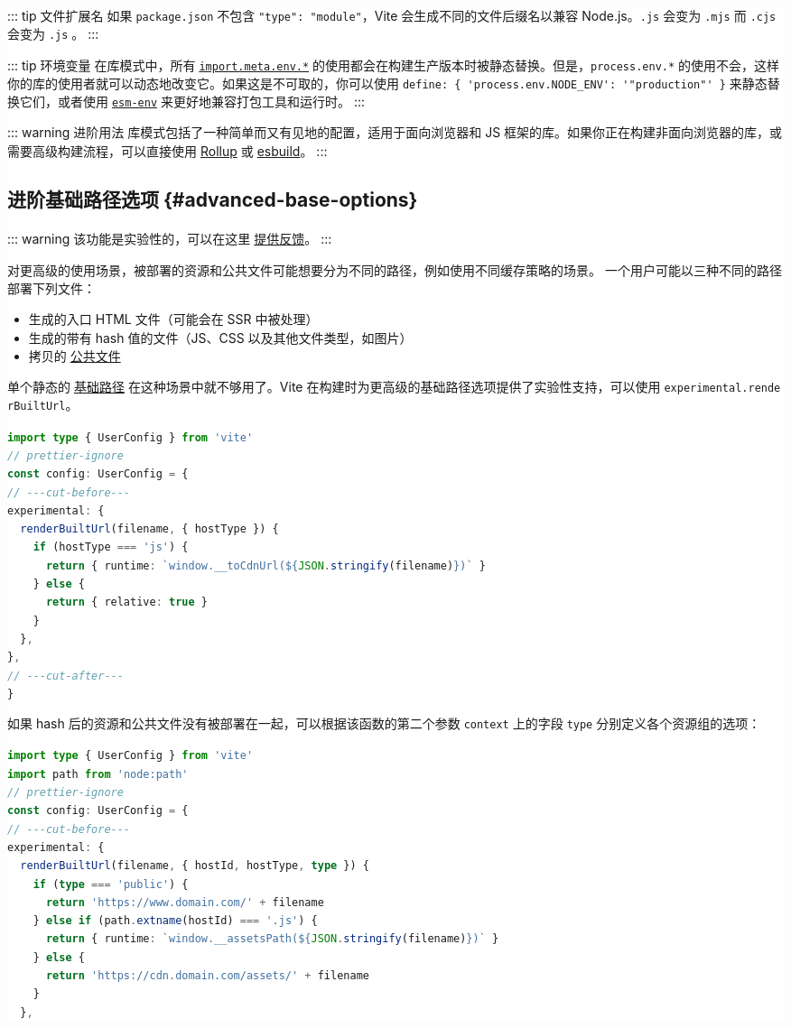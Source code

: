 ::: tip 文件扩展名
如果 `package.json` 不包含 `"type": "module"`，Vite 会生成不同的文件后缀名以兼容 Node.js。`.js` 会变为 `.mjs` 而 `.cjs` 会变为 `.js` 。
:::

::: tip 环境变量
在库模式中，所有 [`import.meta.env.*`](./env-and-mode.md) 的使用都会在构建生产版本时被静态替换。但是，`process.env.*` 的使用不会，这样你的库的使用者就可以动态地改变它。如果这是不可取的，你可以使用 `define: { 'process.env.NODE_ENV': '"production"' }` 来静态替换它们，或者使用 [`esm-env`](https://github.com/benmccann/esm-env) 来更好地兼容打包工具和运行时。
:::

::: warning 进阶用法
库模式包括了一种简单而又有见地的配置，适用于面向浏览器和 JS 框架的库。如果你正在构建非面向浏览器的库，或需要高级构建流程，可以直接使用 [Rollup](https://rollupjs.org) 或 [esbuild](https://esbuild.github.io)。
:::

## 进阶基础路径选项 {#advanced-base-options}

::: warning
该功能是实验性的，可以在这里 [提供反馈](https://github.com/vitejs/vite/discussions/13834)。
:::

对更高级的使用场景，被部署的资源和公共文件可能想要分为不同的路径，例如使用不同缓存策略的场景。
一个用户可能以三种不同的路径部署下列文件：

- 生成的入口 HTML 文件（可能会在 SSR 中被处理）
- 生成的带有 hash 值的文件（JS、CSS 以及其他文件类型，如图片）
- 拷贝的 [公共文件](assets.md#the-public-directory)

单个静态的 [基础路径](#public-base-path) 在这种场景中就不够用了。Vite 在构建时为更高级的基础路径选项提供了实验性支持，可以使用 `experimental.renderBuiltUrl`。

```ts twoslash
import type { UserConfig } from 'vite'
// prettier-ignore
const config: UserConfig = {
// ---cut-before---
experimental: {
  renderBuiltUrl(filename, { hostType }) {
    if (hostType === 'js') {
      return { runtime: `window.__toCdnUrl(${JSON.stringify(filename)})` }
    } else {
      return { relative: true }
    }
  },
},
// ---cut-after---
}
```

如果 hash 后的资源和公共文件没有被部署在一起，可以根据该函数的第二个参数 `context` 上的字段 `type` 分别定义各个资源组的选项：

```ts twoslash
import type { UserConfig } from 'vite'
import path from 'node:path'
// prettier-ignore
const config: UserConfig = {
// ---cut-before---
experimental: {
  renderBuiltUrl(filename, { hostId, hostType, type }) {
    if (type === 'public') {
      return 'https://www.domain.com/' + filename
    } else if (path.extname(hostId) === '.js') {
      return { runtime: `window.__assetsPath(${JSON.stringify(filename)})` }
    } else {
      return 'https://cdn.domain.com/assets/' + filename
    }
  },
```